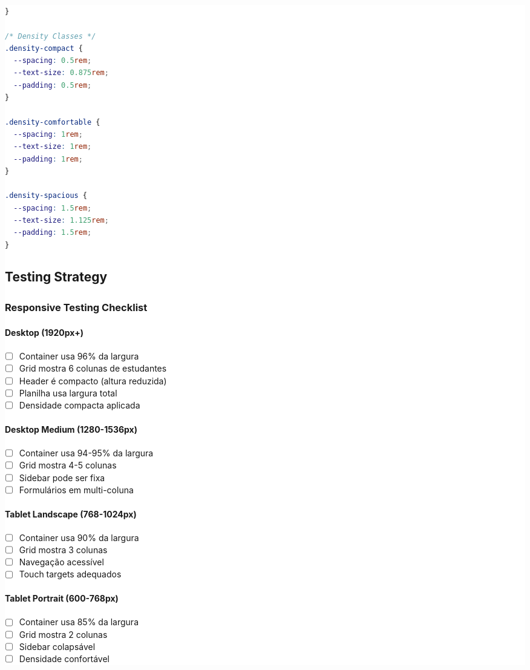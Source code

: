 ```css
}

/* Density Classes */
.density-compact {
  --spacing: 0.5rem;
  --text-size: 0.875rem;
  --padding: 0.5rem;
}

.density-comfortable {
  --spacing: 1rem;
  --text-size: 1rem;
  --padding: 1rem;
}

.density-spacious {
  --spacing: 1.5rem;
  --text-size: 1.125rem;
  --padding: 1.5rem;
}
```

## Testing Strategy

### Responsive Testing Checklist

#### Desktop (1920px+)
- [ ] Container usa 96% da largura
- [ ] Grid mostra 6 colunas de estudantes
- [ ] Header é compacto (altura reduzida)
- [ ] Planilha usa largura total
- [ ] Densidade compacta aplicada

#### Desktop Medium (1280-1536px)
- [ ] Container usa 94-95% da largura
- [ ] Grid mostra 4-5 colunas
- [ ] Sidebar pode ser fixa
- [ ] Formulários em multi-coluna

#### Tablet Landscape (768-1024px)
- [ ] Container usa 90% da largura
- [ ] Grid mostra 3 colunas
- [ ] Navegação acessível
- [ ] Touch targets adequados

#### Tablet Portrait (600-768px)
- [ ] Container usa 85% da largura
- [ ] Grid mostra 2 colunas
- [ ] Sidebar colapsável
- [ ] Densidade confortável
